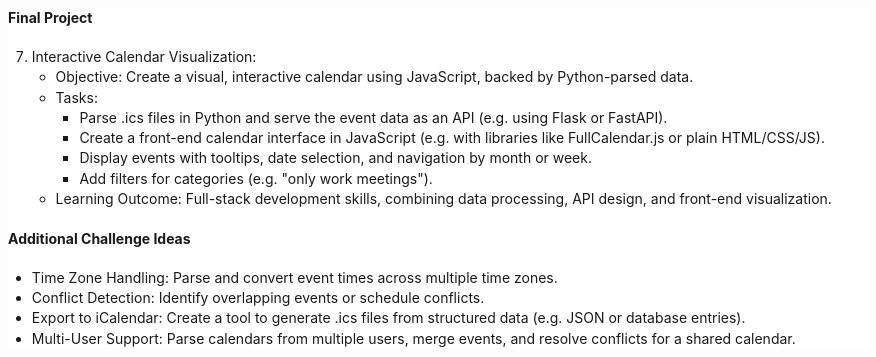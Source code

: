 #### Final Project

7. Interactive Calendar Visualization:
	- Objective: Create a visual, interactive calendar using JavaScript, backed by Python-parsed data.
	- Tasks:
	    - Parse .ics files in Python and serve the event data as an API (e.g. using Flask or FastAPI).
	    - Create a front-end calendar interface in JavaScript (e.g. with libraries like FullCalendar.js or plain HTML/CSS/JS).
	    - Display events with tooltips, date selection, and navigation by month or week.
	    - Add filters for categories (e.g. "only work meetings").
	- Learning Outcome: Full-stack development skills, combining data processing, API design, and front-end visualization.

#### Additional Challenge Ideas

- Time Zone Handling: Parse and convert event times across multiple time zones.
- Conflict Detection: Identify overlapping events or schedule conflicts.
- Export to iCalendar: Create a tool to generate .ics files from structured data (e.g. JSON or database entries).
- Multi-User Support: Parse calendars from multiple users, merge events, and resolve conflicts for a shared calendar.

